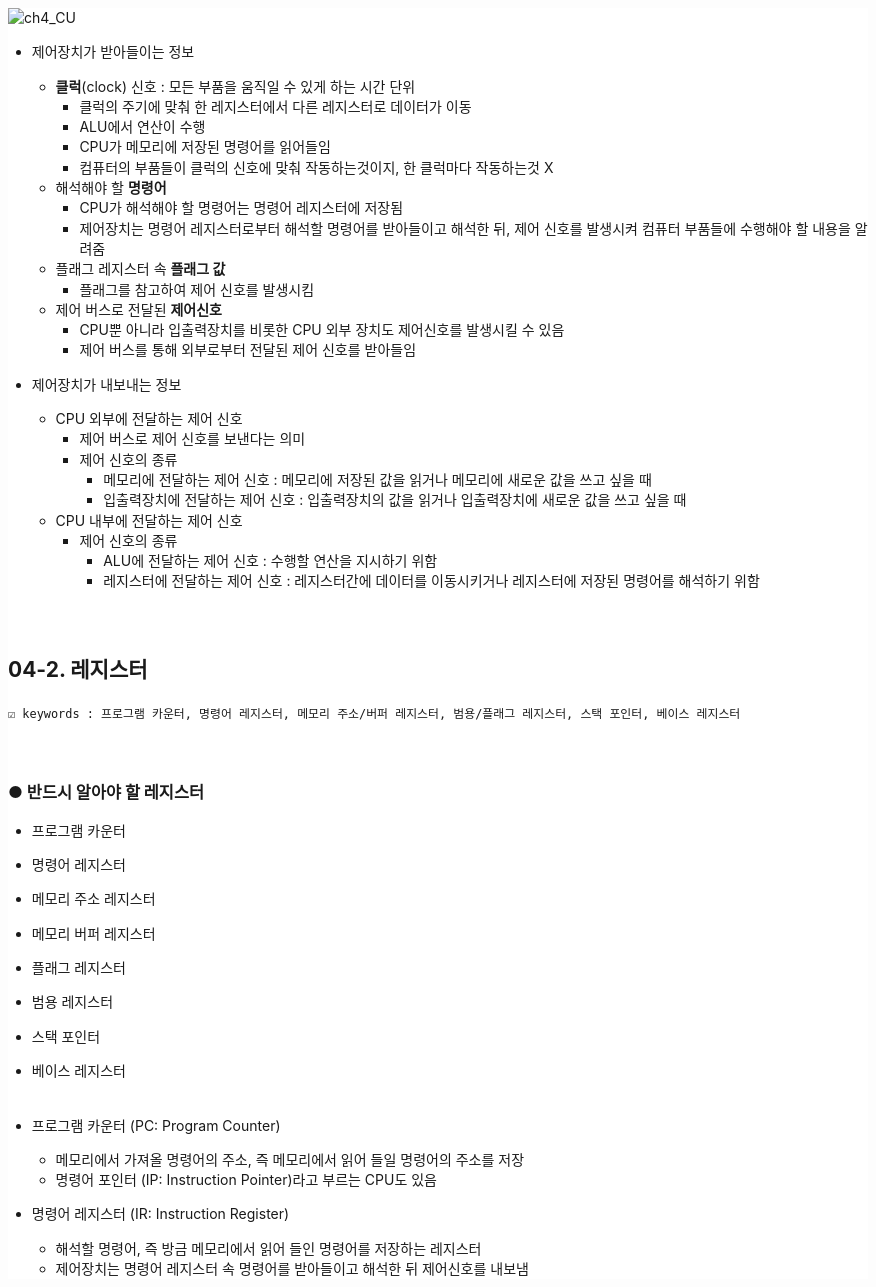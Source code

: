 ![ch4_CU](https://github.com/aivle33-dev-study/cs-study/assets/90406411/aa98fafc-20cf-4633-970a-d98e3d8c3a0b)

- 제어장치가 받아들이는 정보
    - **클럭**(clock) 신호 : 모든 부품을 움직일 수 있게 하는 시간 단위
        - 클럭의 주기에 맞춰 한 레지스터에서 다른 레지스터로 데이터가 이동
        - ALU에서 연산이 수행
        - CPU가 메모리에 저장된 명령어를 읽어들임
        - 컴퓨터의 부품들이 클럭의 신호에 맞춰 작동하는것이지, 한 클럭마다 작동하는것 X
    - 해석해야 할 **명령어**
        - CPU가 해석해야 할 명령어는 명령어 레지스터에 저장됨
        - 제어장치는 명령어 레지스터로부터 해석할 명령어를 받아들이고 해석한 뒤, 제어 신호를 발생시켜 컴퓨터 부품들에 수행해야 할 내용을 알려줌
    - 플래그 레지스터 속 **플래그 값**
        - 플래그를 참고하여 제어 신호를 발생시킴
    - 제어 버스로 전달된 **제어신호**
        - CPU뿐 아니라 입출력장치를 비롯한 CPU 외부 장치도 제어신호를 발생시킬 수 있음
        - 제어 버스를 통해 외부로부터 전달된 제어 신호를 받아들임

- 제어장치가 내보내는 정보
    - CPU 외부에 전달하는 제어 신호
        - 제어 버스로 제어 신호를 보낸다는 의미
        - 제어 신호의 종류
            - 메모리에 전달하는 제어 신호 : 메모리에 저장된 값을 읽거나 메모리에 새로운 값을 쓰고 싶을 때
            - 입출력장치에 전달하는 제어 신호 : 입출력장치의 값을 읽거나 입출력장치에 새로운 값을 쓰고 싶을 때
    - CPU 내부에 전달하는 제어 신호
        - 제어 신호의 종류
            - ALU에 전달하는 제어 신호 : 수행할 연산을 지시하기 위함
            - 레지스터에 전달하는 제어 신호 : 레지스터간에 데이터를 이동시키거나 레지스터에 저장된 명령어를 해석하기 위함

&nbsp;
## 04-2. 레지스터

    ☑️ keywords : 프로그램 카운터, 명령어 레지스터, 메모리 주소/버퍼 레지스터, 범용/플래그 레지스터, 스택 포인터, 베이스 레지스터

&nbsp;
### ● 반드시 알아야 할 레지스터

- 프로그램 카운터
- 명령어 레지스터
- 메모리 주소 레지스터
- 메모리 버퍼 레지스터
- 플래그 레지스터
- 범용 레지스터
- 스택 포인터
- 베이스 레지스터<br><br>

- 프로그램 카운터 (PC: Program Counter)
    - 메모리에서 가져올 명령어의 주소, 즉 메모리에서 읽어 들일 명령어의 주소를 저장
    - 명령어 포인터 (IP: Instruction Pointer)라고 부르는 CPU도 있음

- 명령어 레지스터 (IR: Instruction Register)
    - 해석할 명령어, 즉 방금 메모리에서 읽어 들인 명령어를 저장하는 레지스터
    - 제어장치는 명령어 레지스터 속 명령어를 받아들이고 해석한 뒤 제어신호를 내보냄
